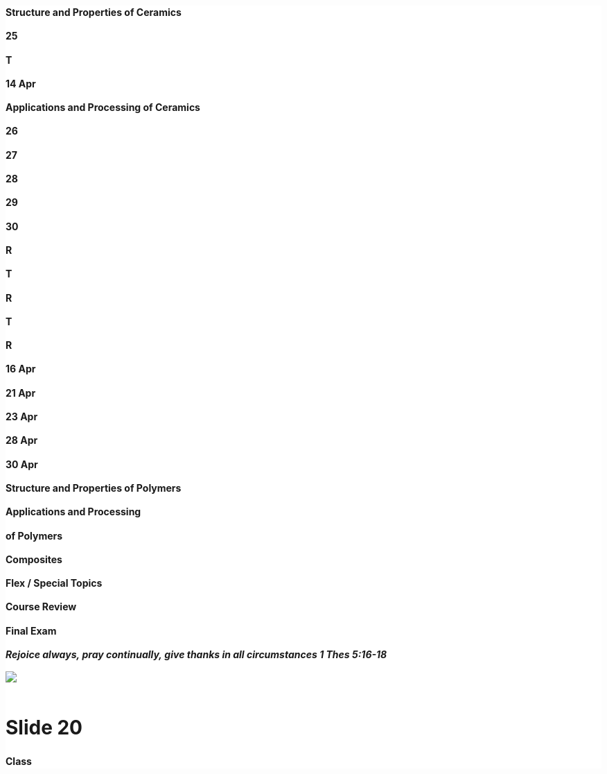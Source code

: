 **Structure and Properties of Ceramics**

**25**

**T**

**14 Apr**

**Applications and Processing of Ceramics**

**26**

**27**

**28**

**29**

**30**

**R**

**T**

**R**

**T**

**R**

**16 Apr**

**21 Apr**

**23 Apr**

**28 Apr**

**30 Apr**

**Structure and Properties of Polymers**

**Applications and Processing**

**of Polymers**

**Composites**

**Flex / Special Topics**

**Course Review**

**Final Exam**

***Rejoice always, pray continually, give thanks in all circumstances 1
Thes 5:16-18***

![](./Lessons%2017&18%20Phase%20Diagrams/img18.png)

# Slide 20

**Class**
